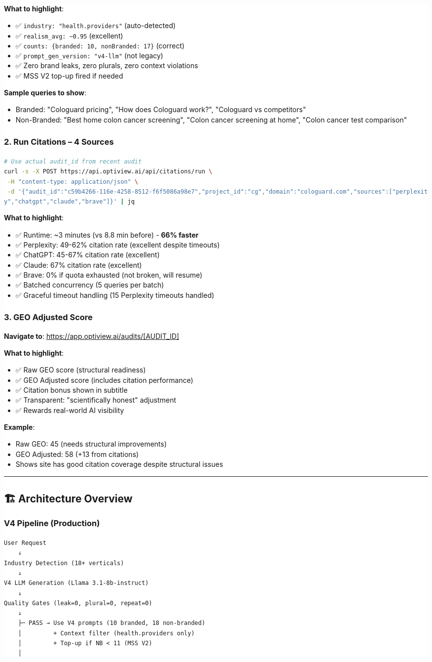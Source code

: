 **What to highlight**:
- ✅ `industry: "health.providers"` (auto-detected)
- ✅ `realism_avg: ~0.95` (excellent)
- ✅ `counts: {branded: 10, nonBranded: 17}` (correct)
- ✅ `prompt_gen_version: "v4-llm"` (not legacy)
- ✅ Zero brand leaks, zero plurals, zero context violations
- ✅ MSS V2 top-up fired if needed

**Sample queries to show**:
- Branded: "Cologuard pricing", "How does Cologuard work?", "Cologuard vs competitors"
- Non-Branded: "Best home colon cancer screening", "Colon cancer screening at home", "Colon cancer test comparison"

### 2. Run Citations – 4 Sources

```bash
# Use actual audit_id from recent audit
curl -s -X POST https://api.optiview.ai/api/citations/run \
 -H "content-type: application/json" \
 -d '{"audit_id":"c59b4266-116e-4258-8512-f6f5086a98e7","project_id":"cg","domain":"cologuard.com","sources":["perplexity","chatgpt","claude","brave"]}' | jq
```

**What to highlight**:
- ✅ Runtime: ~3 minutes (vs 8.8 min before) - **66% faster**
- ✅ Perplexity: 49-62% citation rate (excellent despite timeouts)
- ✅ ChatGPT: 45-67% citation rate (excellent)
- ✅ Claude: 67% citation rate (excellent)
- ✅ Brave: 0% if quota exhausted (not broken, will resume)
- ✅ Batched concurrency (5 queries per batch)
- ✅ Graceful timeout handling (15 Perplexity timeouts handled)

### 3. GEO Adjusted Score

**Navigate to**: https://app.optiview.ai/audits/[AUDIT_ID]

**What to highlight**:
- ✅ Raw GEO score (structural readiness)
- ✅ GEO Adjusted score (includes citation performance)
- ✅ Citation bonus shown in subtitle
- ✅ Transparent: "scientifically honest" adjustment
- ✅ Rewards real-world AI visibility

**Example**: 
- Raw GEO: 45 (needs structural improvements)
- GEO Adjusted: 58 (+13 from citations)
- Shows site has good citation coverage despite structural issues

---

## 🏗️ Architecture Overview

### V4 Pipeline (Production)
```
User Request
    ↓
Industry Detection (18+ verticals)
    ↓
V4 LLM Generation (Llama 3.1-8b-instruct)
    ↓
Quality Gates (leak=0, plural=0, repeat=0)
    ↓
    ├─ PASS → Use V4 prompts (10 branded, 18 non-branded)
    │         + Context filter (health.providers only)
    │         + Top-up if NB < 11 (MSS V2)
    │
```